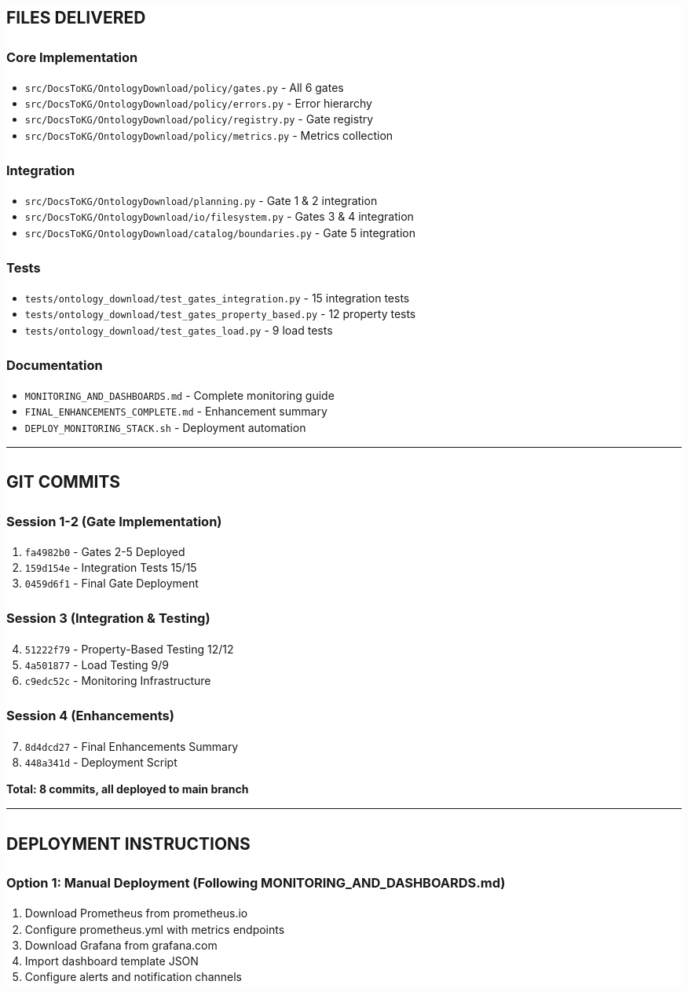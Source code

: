 ## FILES DELIVERED

### Core Implementation
- `src/DocsToKG/OntologyDownload/policy/gates.py` - All 6 gates
- `src/DocsToKG/OntologyDownload/policy/errors.py` - Error hierarchy
- `src/DocsToKG/OntologyDownload/policy/registry.py` - Gate registry
- `src/DocsToKG/OntologyDownload/policy/metrics.py` - Metrics collection

### Integration
- `src/DocsToKG/OntologyDownload/planning.py` - Gate 1 & 2 integration
- `src/DocsToKG/OntologyDownload/io/filesystem.py` - Gates 3 & 4 integration
- `src/DocsToKG/OntologyDownload/catalog/boundaries.py` - Gate 5 integration

### Tests
- `tests/ontology_download/test_gates_integration.py` - 15 integration tests
- `tests/ontology_download/test_gates_property_based.py` - 12 property tests
- `tests/ontology_download/test_gates_load.py` - 9 load tests

### Documentation
- `MONITORING_AND_DASHBOARDS.md` - Complete monitoring guide
- `FINAL_ENHANCEMENTS_COMPLETE.md` - Enhancement summary
- `DEPLOY_MONITORING_STACK.sh` - Deployment automation

---

## GIT COMMITS

### Session 1-2 (Gate Implementation)
1. `fa4982b0` - Gates 2-5 Deployed
2. `159d154e` - Integration Tests 15/15
3. `0459d6f1` - Final Gate Deployment

### Session 3 (Integration & Testing)
4. `51222f79` - Property-Based Testing 12/12
5. `4a501877` - Load Testing 9/9
6. `c9edc52c` - Monitoring Infrastructure

### Session 4 (Enhancements)
7. `8d4dcd27` - Final Enhancements Summary
8. `448a341d` - Deployment Script

**Total: 8 commits, all deployed to main branch**

---

## DEPLOYMENT INSTRUCTIONS

### Option 1: Manual Deployment (Following MONITORING_AND_DASHBOARDS.md)
1. Download Prometheus from prometheus.io
2. Configure prometheus.yml with metrics endpoints
3. Download Grafana from grafana.com
4. Import dashboard template JSON
5. Configure alerts and notification channels
